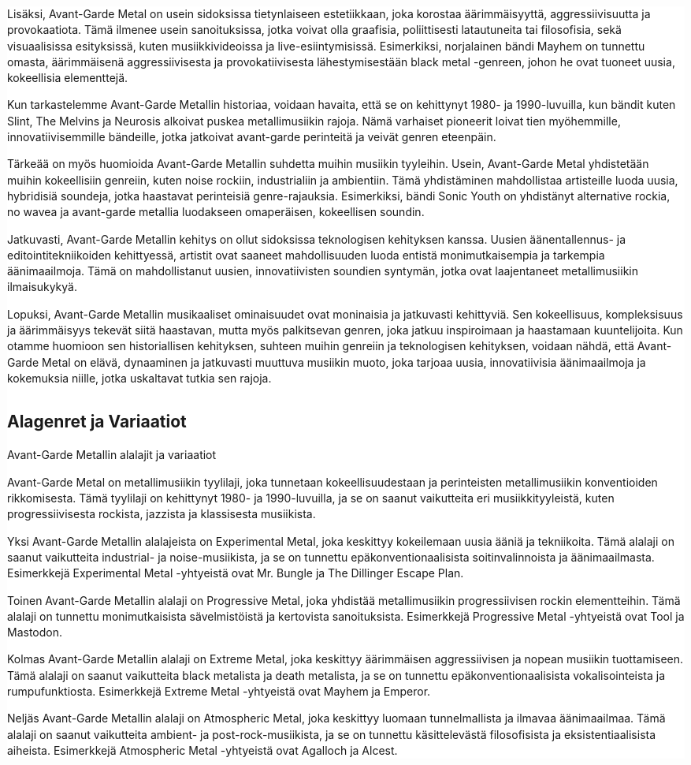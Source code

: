 Lisäksi, Avant-Garde Metal on usein sidoksissa tietynlaiseen estetiikkaan, joka korostaa äärimmäisyyttä, aggressiivisuutta ja provokaatiota. Tämä ilmenee usein sanoituksissa, jotka voivat olla graafisia, poliittisesti latautuneita tai filosofisia, sekä visuaalisissa esityksissä, kuten musiikkivideoissa ja live-esiintymisissä. Esimerkiksi, norjalainen bändi Mayhem on tunnettu omasta, äärimmäisenä aggressiivisesta ja provokatiivisesta lähestymisestään black metal -genreen, johon he ovat tuoneet uusia, kokeellisia elementtejä.

Kun tarkastelemme Avant-Garde Metallin historiaa, voidaan havaita, että se on kehittynyt 1980- ja 1990-luvuilla, kun bändit kuten Slint, The Melvins ja Neurosis alkoivat puskea metallimusiikin rajoja. Nämä varhaiset pioneerit loivat tien myöhemmille, innovatiivisemmille bändeille, jotka jatkoivat avant-garde perinteitä ja veivät genren eteenpäin.

Tärkeää on myös huomioida Avant-Garde Metallin suhdetta muihin musiikin tyyleihin. Usein, Avant-Garde Metal yhdistetään muihin kokeellisiin genreiin, kuten noise rockiin, industrialiin ja ambientiin. Tämä yhdistäminen mahdollistaa artisteille luoda uusia, hybridisiä soundeja, jotka haastavat perinteisiä genre-rajauksia. Esimerkiksi, bändi Sonic Youth on yhdistänyt alternative rockia, no wavea ja avant-garde metallia luodakseen omaperäisen, kokeellisen soundin.

Jatkuvasti, Avant-Garde Metallin kehitys on ollut sidoksissa teknologisen kehityksen kanssa. Uusien äänentallennus- ja editointitekniikoiden kehittyessä, artistit ovat saaneet mahdollisuuden luoda entistä monimutkaisempia ja tarkempia äänimaailmoja. Tämä on mahdollistanut uusien, innovatiivisten soundien syntymän, jotka ovat laajentaneet metallimusiikin ilmaisukykyä.

Lopuksi, Avant-Garde Metallin musikaaliset ominaisuudet ovat moninaisia ja jatkuvasti kehittyviä. Sen kokeellisuus, kompleksisuus ja äärimmäisyys tekevät siitä haastavan, mutta myös palkitsevan genren, joka jatkuu inspiroimaan ja haastamaan kuuntelijoita. Kun otamme huomioon sen historiallisen kehityksen, suhteen muihin genreiin ja teknologisen kehityksen, voidaan nähdä, että Avant-Garde Metal on elävä, dynaaminen ja jatkuvasti muuttuva musiikin muoto, joka tarjoaa uusia, innovatiivisia äänimaailmoja ja kokemuksia niille, jotka uskaltavat tutkia sen rajoja.

## Alagenret ja Variaatiot

Avant-Garde Metallin alalajit ja variaatiot

Avant-Garde Metal on metallimusiikin tyylilaji, joka tunnetaan kokeellisuudestaan ja perinteisten metallimusiikin konventioiden rikkomisesta. Tämä tyylilaji on kehittynyt 1980- ja 1990-luvuilla, ja se on saanut vaikutteita eri musiikkityyleistä, kuten progressiivisesta rockista, jazzista ja klassisesta musiikista.

Yksi Avant-Garde Metallin alalajeista on Experimental Metal, joka keskittyy kokeilemaan uusia ääniä ja tekniikoita. Tämä alalaji on saanut vaikutteita industrial- ja noise-musiikista, ja se on tunnettu epäkonventionaalisista soitinvalinnoista ja äänimaailmasta. Esimerkkejä Experimental Metal -yhtyeistä ovat Mr. Bungle ja The Dillinger Escape Plan.

Toinen Avant-Garde Metallin alalaji on Progressive Metal, joka yhdistää metallimusiikin progressiivisen rockin elementteihin. Tämä alalaji on tunnettu monimutkaisista sävelmistöistä ja kertovista sanoituksista. Esimerkkejä Progressive Metal -yhtyeistä ovat Tool ja Mastodon.

Kolmas Avant-Garde Metallin alalaji on Extreme Metal, joka keskittyy äärimmäisen aggressiivisen ja nopean musiikin tuottamiseen. Tämä alalaji on saanut vaikutteita black metalista ja death metalista, ja se on tunnettu epäkonventionaalisista vokalisointeista ja rumpufunktiosta. Esimerkkejä Extreme Metal -yhtyeistä ovat Mayhem ja Emperor.

Neljäs Avant-Garde Metallin alalaji on Atmospheric Metal, joka keskittyy luomaan tunnelmallista ja ilmavaa äänimaailmaa. Tämä alalaji on saanut vaikutteita ambient- ja post-rock-musiikista, ja se on tunnettu käsittelevästä filosofisista ja eksistentiaalisista aiheista. Esimerkkejä Atmospheric Metal -yhtyeistä ovat Agalloch ja Alcest.
